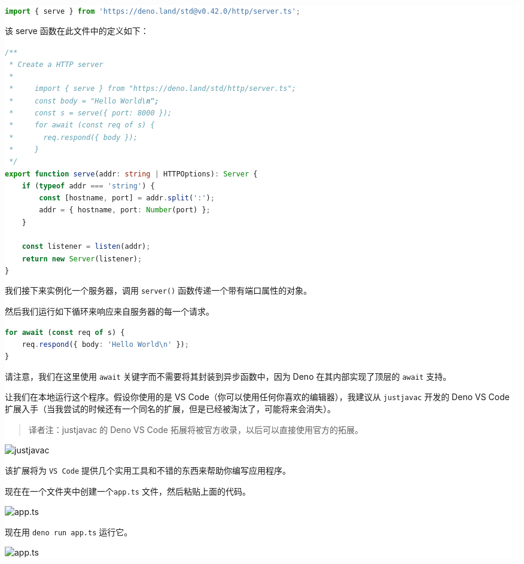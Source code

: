 ```ts
import { serve } from 'https://deno.land/std@v0.42.0/http/server.ts';
```

该 serve 函数在此文件中的定义如下：

```ts
/**
 * Create a HTTP server
 *
 *     import { serve } from "https://deno.land/std/http/server.ts";
 *     const body = "Hello World\n";
 *     const s = serve({ port: 8000 });
 *     for await (const req of s) {
 *       req.respond({ body });
 *     }
 */
export function serve(addr: string | HTTPOptions): Server {
    if (typeof addr === 'string') {
        const [hostname, port] = addr.split(':');
        addr = { hostname, port: Number(port) };
    }

    const listener = listen(addr);
    return new Server(listener);
}
```

我们接下来实例化一个服务器，调用 `server()` 函数传递一个带有端口属性的对象。

然后我们运行如下循环来响应来自服务器的每一个请求。

```ts
for await (const req of s) {
    req.respond({ body: 'Hello World\n' });
}
```

请注意，我们在这里使用 `await` 关键字而不需要将其封装到异步函数中，因为 Deno 在其内部实现了顶层的 `await` 支持。

让我们在本地运行这个程序。假设你使用的是 VS Code（你可以使用任何你喜欢的编辑器），我建议从 `justjavac` 开发的 Deno VS Code 扩展入手（当我尝试的时候还有一个同名的扩展，但是已经被淘汰了，可能将来会消失）。

> 译者注：justjavac 的 Deno VS Code 拓展将被官方收录，以后可以直接使用官方的拓展。

![justjavac](https://www.freecodecamp.org/news/content/images/2020/05/Screen-Shot-2020-05-09-at-15.28.06.png)

该扩展将为 `VS Code` 提供几个实用工具和不错的东西来帮助你编写应用程序。

现在在一个文件夹中创建一个`app.ts` 文件，然后粘贴上面的代码。

![app.ts](https://www.freecodecamp.org/news/content/images/2020/05/Screen-Shot-2020-05-09-at-15.40.18.png)

现在用 `deno run app.ts` 运行它。

![app.ts](https://www.freecodecamp.org/news/content/images/2020/05/Screen-Shot-2020-05-09-at-15.39.28.jpg)


[1]: https://deno.land/
[2]: https://www.freecodecamp.org/news/the-deno-handbook/#what-is-deno
[3]: https://www.freecodecamp.org/news/the-deno-handbook/#why-deno-why-now
[4]: https://www.freecodecamp.org/news/the-deno-handbook/#should-you-learn-deno
[5]: https://www.freecodecamp.org/news/the-deno-handbook/#will-it-replace-node-js
[6]: https://www.freecodecamp.org/news/the-deno-handbook/#first-class-typescript-support
[7]: https://www.freecodecamp.org/news/the-deno-handbook/#similarities-and-differences-with-node-js
[8]: https://www.freecodecamp.org/news/the-deno-handbook/#no-package-manager
[9]: https://www.freecodecamp.org/news/the-deno-handbook/#install-deno
[10]: https://www.freecodecamp.org/news/the-deno-handbook/#the-deno-commands
[11]: https://www.freecodecamp.org/news/the-deno-handbook/#your-first-deno-app
[12]: https://www.freecodecamp.org/news/the-deno-handbook/#deno-code-examples
[13]: https://www.freecodecamp.org/news/the-deno-handbook/#your-first-deno-app-for-real-
[14]: https://www.freecodecamp.org/news/the-deno-handbook/#the-deno-sandbox
[15]: https://www.freecodecamp.org/news/the-deno-handbook/#formatting-code
[16]: https://www.freecodecamp.org/news/the-deno-handbook/#the-standard-library
[17]: https://www.freecodecamp.org/news/the-deno-handbook/#another-deno-example
[18]: https://www.freecodecamp.org/news/the-deno-handbook/#is-there-an-express-hapi-koa-for-deno
[19]: https://www.freecodecamp.org/news/the-deno-handbook/#example-use-oak-to-build-a-rest-api
[20]: https://www.freecodecamp.org/news/the-deno-handbook/#find-out-more
[21]: https://www.freecodecamp.org/news/the-deno-handbook/#a-few-more-random-tidbits
[22]: https://flaviocopes.com/page/deno-handbook/
[23]: https://flaviocopes.com/es-modules/
[24]: https://www.youtube.com/watch?v=M3BM9TB-8yA
[25]: https://code.visualstudio.com/docs/editor/intellisense
[26]: https://flaviocopes.com/v8/
[27]: https://github.com/denoland/deno/issues/986
[28]: https://deno.land/x/
[29]: https://flaviocopes.com/homebrew/
[30]: https://deno.land/std/manual.md
[31]: https://deno.land/std/
[32]: https://deno.land/x/
[33]: https://github.com/denoland/deno/issues
[34]: https://deno.land/std/examples/welcome.ts
[35]: https://deno.land/std/examples/welcome.ts
[36]: https://flaviocopes.com/typescript/
[37]: https://deno.land/std/examples/welcome.ts
[38]: https://deno.land/std/examples/welcome.ts
[39]: https://deno.land/std/http/file_server.ts
[40]: https://deno.land/std/http/file_server.ts
[41]: https://deno.land/std/http/file_server.ts
[42]: https://deno.land/std/examples/
[43]: https://youtu.be/HjdJzNoT_qg?t=1932
[44]: https://deno.land/std/examples/welcome.ts
[45]: https://deno.land/std/http/server.ts'
[46]: http://localhost:8000/'
[47]: https://deno.land/std/http/server.ts
[48]: https://deno.land/std@v0.42.0/http/server.ts'
[49]: https://deno.land/std/http/server.ts%22
[50]: https://flaviocopes.com/javascript-await-top-level/
[51]: https://flaviocopes.com/vscode/
[52]: https://deno.land/std/http/server.ts
[53]: https://flaviocopes.com/prettier/
[54]: https://deno.land/std/examples/cat.ts
[55]: https://deno.land/std/examples/cat.ts
[56]: https://deno.land/std/examples/cat.ts
[57]: https://deno.land/std/examples/cat.ts
[58]: https://github.com/drashland/deno-drash
[59]: https://github.com/NMathar/deno-express
[60]: https://github.com/oakserver/oak
[61]: https://github.com/sholladay/pogo
[62]: https://github.com/keroxp/servest
[63]: https://github.com/koajs/koa
[64]: https://deno.land/x/oak/mod.ts'
[65]: https://deno.land/x/oak/mod.ts'
[66]: https://deno.land/
[67]: https://doc.deno.land/
[68]: https://deno.land/typedoc/index.html
[69]: https://github.com/denolib/awesome-deno
[70]: https://github.com/denoland/deno/tree/master/std/node
[71]: https://flaviocopes.com/page/deno-handbook/